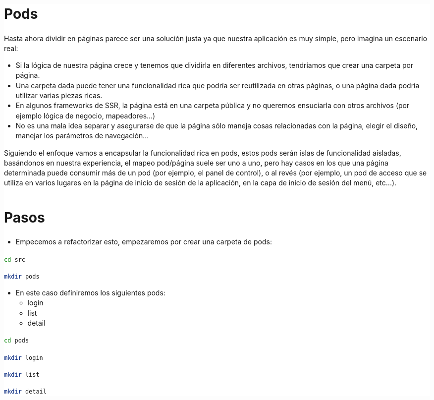 # Pods

Hasta ahora dividir en páginas parece ser una solución justa ya que nuestra aplicación es muy simple, pero imagina un escenario real:

- Si la lógica de nuestra página crece y tenemos que dividirla en diferentes archivos, tendríamos que crear una carpeta por página.
- Una carpeta dada puede tener una funcionalidad rica que podría ser reutilizada en otras páginas, o una página dada podría
  utilizar varias piezas ricas.
- En algunos frameworks de SSR, la página está en una carpeta pública y no queremos ensuciarla con otros archivos (por ejemplo
  lógica de negocio, mapeadores...)
- No es una mala idea separar y asegurarse de que la página sólo maneja cosas relacionadas con la página, elegir el diseño,
  manejar los parámetros de navegación...

Siguiendo el enfoque vamos a encapsular la funcionalidad rica en pods, estos pods serán islas de funcionalidad aisladas,
basándonos en nuestra experiencia, el mapeo pod/página suele ser uno a uno, pero hay
casos en los que una página determinada puede consumir más de un pod (por ejemplo, el panel de control), o al revés (por ejemplo, un pod de acceso
que se utiliza en varios lugares en la página de inicio de sesión de la aplicación, en la capa de inicio de sesión del menú, etc...).

# Pasos

- Empecemos a refactorizar esto, empezaremos por crear una carpeta de pods:

```bash
cd src
```

```bash
mkdir pods
```

- En este caso definiremos los siguientes pods:
  - login
  - list
  - detail

```bash
cd pods
```

```bash
mkdir login
```

```bash
mkdir list
```

```bash
mkdir detail
```
